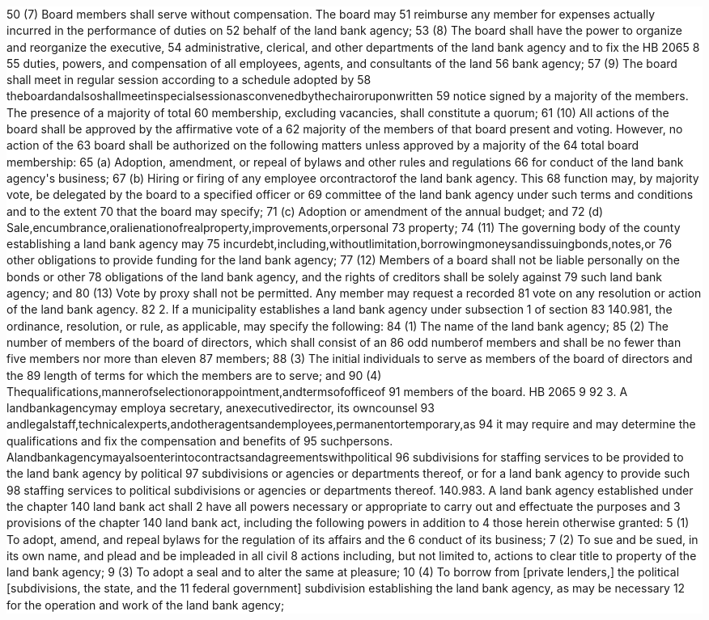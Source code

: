 50 (7) Board members shall serve without compensation. The board may
51 reimburse any member for expenses actually incurred in the performance of duties on
52 behalf of the land bank agency;
53 (8) The board shall have the power to organize and reorganize the executive,
54 administrative, clerical, and other departments of the land bank agency and to fix the
HB 2065 8
55 duties, powers, and compensation of all employees, agents, and consultants of the land
56 bank agency;
57 (9) The board shall meet in regular session according to a schedule adopted by
58 theboardandalsoshallmeetinspecialsessionasconvenedbythechairoruponwritten
59 notice signed by a majority of the members. The presence of a majority of total
60 membership, excluding vacancies, shall constitute a quorum;
61 (10) All actions of the board shall be approved by the affirmative vote of a
62 majority of the members of that board present and voting. However, no action of the
63 board shall be authorized on the following matters unless approved by a majority of the
64 total board membership:
65 (a) Adoption, amendment, or repeal of bylaws and other rules and regulations
66 for conduct of the land bank agency's business;
67 (b) Hiring or firing of any employee orcontractorof the land bank agency. This
68 function may, by majority vote, be delegated by the board to a specified officer or
69 committee of the land bank agency under such terms and conditions and to the extent
70 that the board may specify;
71 (c) Adoption or amendment of the annual budget; and
72 (d) Sale,encumbrance,oralienationofrealproperty,improvements,orpersonal
73 property;
74 (11) The governing body of the county establishing a land bank agency may
75 incurdebt,including,withoutlimitation,borrowingmoneysandissuingbonds,notes,or
76 other obligations to provide funding for the land bank agency;
77 (12) Members of a board shall not be liable personally on the bonds or other
78 obligations of the land bank agency, and the rights of creditors shall be solely against
79 such land bank agency; and
80 (13) Vote by proxy shall not be permitted. Any member may request a recorded
81 vote on any resolution or action of the land bank agency.
82 2. If a municipality establishes a land bank agency under subsection 1 of section
83 140.981, the ordinance, resolution, or rule, as applicable, may specify the following:
84 (1) The name of the land bank agency;
85 (2) The number of members of the board of directors, which shall consist of an
86 odd numberof members and shall be no fewer than five members nor more than eleven
87 members;
88 (3) The initial individuals to serve as members of the board of directors and the
89 length of terms for which the members are to serve; and
90 (4) Thequalifications,mannerofselectionorappointment,andtermsofofficeof
91 members of the board.
HB 2065 9
92 3. A landbankagencymay employa secretary, anexecutivedirector, its owncounsel
93 andlegalstaff,technicalexperts,andotheragentsandemployees,permanentortemporary,as
94 it may require and may determine the qualifications and fix the compensation and benefits of
95 suchpersons. Alandbankagencymayalsoenterintocontractsandagreementswithpolitical
96 subdivisions for staffing services to be provided to the land bank agency by political
97 subdivisions or agencies or departments thereof, or for a land bank agency to provide such
98 staffing services to political subdivisions or agencies or departments thereof.
140.983. A land bank agency established under the chapter 140 land bank act shall
2 have all powers necessary or appropriate to carry out and effectuate the purposes and
3 provisions of the chapter 140 land bank act, including the following powers in addition to
4 those herein otherwise granted:
5 (1) To adopt, amend, and repeal bylaws for the regulation of its affairs and the
6 conduct of its business;
7 (2) To sue and be sued, in its own name, and plead and be impleaded in all civil
8 actions including, but not limited to, actions to clear title to property of the land bank agency;
9 (3) To adopt a seal and to alter the same at pleasure;
10 (4) To borrow from [private lenders,] the political [subdivisions, the state, and the
11 federal government] subdivision establishing the land bank agency, as may be necessary
12 for the operation and work of the land bank agency;